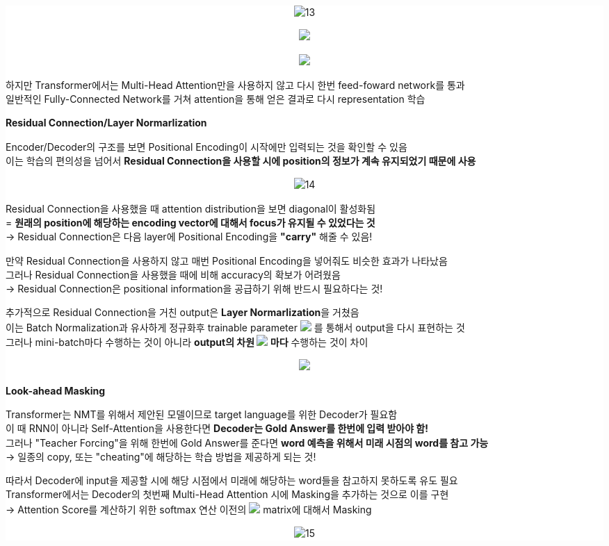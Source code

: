 <p align="center">
  <img src="https://user-images.githubusercontent.com/86907286/153553970-0209c53a-7010-4890-b95a-cdc5cd76a62e.JPG" alt="13" width="250px" />
</p>

<p align="center">
<img src="https://render.githubusercontent.com/render/math?math=\text{MultiHead}(Q,K,V)=\text{Concat}(\text{head}_1, \cdots, \text{head}_h)W^O" height = "20px"> 
</p>

<p align="center">
<img src="https://render.githubusercontent.com/render/math?math=\rightarrow\text{head}_i=\text{Attention}(QW^Q_i, KW^Q_i, VW^V_i)" height = "25px"> 
</p>

하지만 Transformer에서는 Multi-Head Attention만을 사용하지 않고 다시 한번 feed-foward network를 통과  
일반적인 Fully-Connected Network를 거쳐 attention을 통해 얻은 결과로 다시 representation 학습

**Residual Connection/Layer Normarlization**  

Encoder/Decoder의 구조를 보면 Positional Encoding이 시작에만 입력되는 것을 확인할 수 있음  
이는 학습의 편의성을 넘어서 **Residual Connection을 사용할 시에 position의 정보가 계속 유지되었기 때문에 사용**  

<p align="center">
  <img src="https://user-images.githubusercontent.com/86907286/153553972-7c1352b8-d602-42fd-a4b7-24697cdf1e44.JPG" alt="14" width="500px" />
</p>

Residual Connection을 사용했을 때 attention distribution을 보면 diagonal이 활성화됨  
= **원래의 position에 해당하는 encoding vector에 대해서 focus가 유지될 수 있었다는 것**  
→ Residual Connection은 다음 layer에 Positional Encoding을 **"carry"** 해줄 수 있음!  

만약 Residual Connection을 사용하지 않고 매번 Positional Encoding을 넣어줘도 비슷한 효과가 나타났음  
그러나 Residual Connection을 사용했을 때에 비해 accuracy의 확보가 어려웠음  
→ Residual Connection은 positional information을 공급하기 위해 반드시 필요하다는 것!  

추가적으로 Residual Connection을 거친 output은 **Layer Normarlization**을 거쳤음  
이는 Batch Normalization과 유사하게 정규화후 trainable parameter <img src="https://render.githubusercontent.com/render/math?math=\gamma, \beta"> 를 통해서 output을 다시 표현하는 것  
그러나 mini-batch마다 수행하는 것이 아니라 **output의 차원 <img src="https://render.githubusercontent.com/render/math?math=d_{model}"> 마다** 수행하는 것이 차이

<p align="center">
<img src="https://render.githubusercontent.com/render/math?math=\text{LayerNorm}(x_i)=\gamma\hat{z_i} %2B \beta, i = 1, \cdots, d_{model}" height = "25x"> 
</p>

**Look-ahead Masking**  

Transformer는 NMT를 위해서 제안된 모델이므로 target language를 위한 Decoder가 필요함  
이 때 RNN이 아니라 Self-Attention을 사용한다면 **Decoder는 Gold Answer를 한번에 입력 받아야 함!**  
그러나 "Teacher Forcing"을 위해 한번에 Gold Answer를 준다면 **word 예측을 위해서 미래 시점의 word를 참고 가능**  
→ 일종의 copy, 또는 "cheating"에 해당하는 학습 방법을 제공하게 되는 것!  

따라서 Decoder에 input을 제공할 시에 해당 시점에서 미래에 해당하는 word들을 참고하지 못하도록 유도 필요  
Transformer에서는 Decoder의 첫번째 Multi-Head Attention 시에 Masking을 추가하는 것으로 이를 구현  
→ Attention Score를 계산하기 위한 softmax 연산 이전의 <img src="https://render.githubusercontent.com/render/math?math=QK^T"> matrix에 대해서 Masking  

<p align="center">
  <img src="https://user-images.githubusercontent.com/86907286/153553974-c4086156-1733-4a7f-9ac2-dce0d5107abf.jpg" alt="15" width="250px" />
</p>
